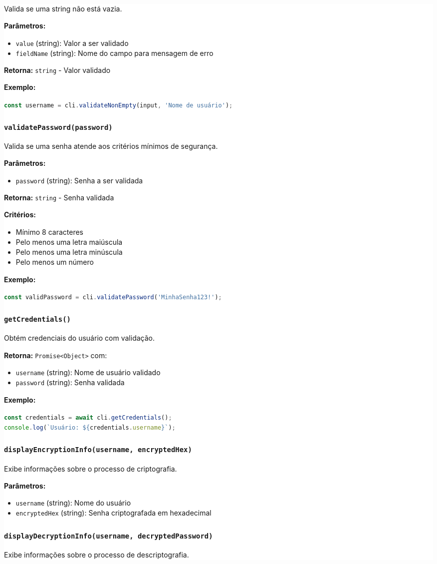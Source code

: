 Valida se uma string não está vazia.

**Parâmetros:**
- `value` (string): Valor a ser validado
- `fieldName` (string): Nome do campo para mensagem de erro

**Retorna:** `string` - Valor validado

**Exemplo:**
```javascript
const username = cli.validateNonEmpty(input, 'Nome de usuário');
```

### `validatePassword(password)`

Valida se uma senha atende aos critérios mínimos de segurança.

**Parâmetros:**
- `password` (string): Senha a ser validada

**Retorna:** `string` - Senha validada

**Critérios:**
- Mínimo 8 caracteres
- Pelo menos uma letra maiúscula
- Pelo menos uma letra minúscula
- Pelo menos um número

**Exemplo:**
```javascript
const validPassword = cli.validatePassword('MinhaSenha123!');
```

### `getCredentials()`

Obtém credenciais do usuário com validação.

**Retorna:** `Promise<Object>` com:
- `username` (string): Nome de usuário validado
- `password` (string): Senha validada

**Exemplo:**
```javascript
const credentials = await cli.getCredentials();
console.log(`Usuário: ${credentials.username}`);
```

### `displayEncryptionInfo(username, encryptedHex)`

Exibe informações sobre o processo de criptografia.

**Parâmetros:**
- `username` (string): Nome do usuário
- `encryptedHex` (string): Senha criptografada em hexadecimal

### `displayDecryptionInfo(username, decryptedPassword)`

Exibe informações sobre o processo de descriptografia.
